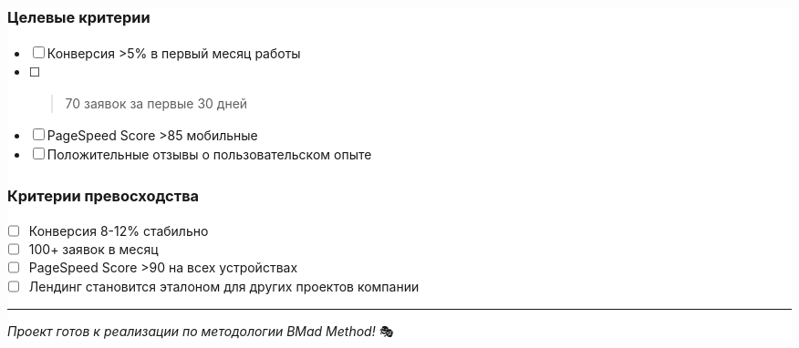 ### Целевые критерии
- [ ] Конверсия >5% в первый месяц работы
- [ ] >70 заявок за первые 30 дней
- [ ] PageSpeed Score >85 мобильные
- [ ] Положительные отзывы о пользовательском опыте

### Критерии превосходства
- [ ] Конверсия 8-12% стабильно
- [ ] 100+ заявок в месяц
- [ ] PageSpeed Score >90 на всех устройствах
- [ ] Лендинг становится эталоном для других проектов компании

---

*Проект готов к реализации по методологии BMad Method!* 🎭